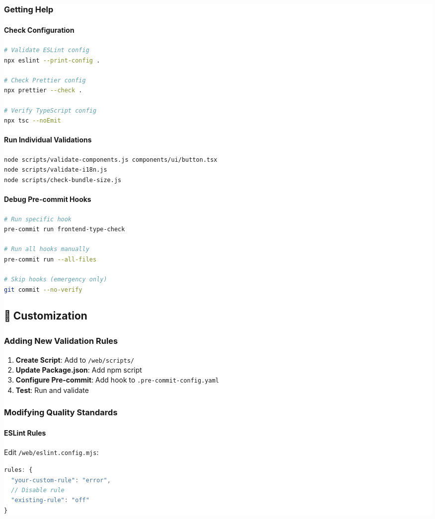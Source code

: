### Getting Help

#### Check Configuration
```bash
# Validate ESLint config
npx eslint --print-config .

# Check Prettier config
npx prettier --check .

# Verify TypeScript config
npx tsc --noEmit
```

#### Run Individual Validations
```bash
node scripts/validate-components.js components/ui/button.tsx
node scripts/validate-i18n.js
node scripts/check-bundle-size.js
```

#### Debug Pre-commit Hooks
```bash
# Run specific hook
pre-commit run frontend-type-check

# Run all hooks manually
pre-commit run --all-files

# Skip hooks (emergency only)
git commit --no-verify
```

## 🎨 Customization

### Adding New Validation Rules

1. **Create Script**: Add to `/web/scripts/`
2. **Update Package.json**: Add npm script
3. **Configure Pre-commit**: Add hook to `.pre-commit-config.yaml`
4. **Test**: Run and validate

### Modifying Quality Standards

#### ESLint Rules
Edit `/web/eslint.config.mjs`:
```javascript
rules: {
  "your-custom-rule": "error",
  // Disable rule
  "existing-rule": "off"
}
```
